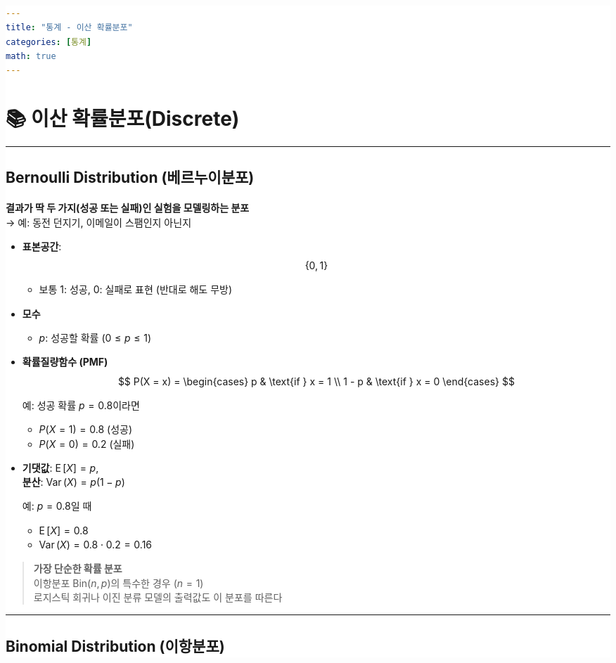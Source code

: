 ```yaml
---
title: "통계 - 이산 확률분포"
categories: [통계]
math: true
---
```


# 📚 이산 확률분포(Discrete)

---

## Bernoulli Distribution (베르누이분포)

**결과가 딱 두 가지(성공 또는 실패)인 실험을 모델링하는 분포**  
→ 예: 동전 던지기, 이메일이 스팸인지 아닌지

- **표본공간**:  
  $$
  \{0, 1\}
  $$  
  - 보통 $1$: 성공, $0$: 실패로 표현 (반대로 해도 무방)

- **모수**
  - $p$: 성공할 확률 ($0 \le p \le 1$)

- **확률질량함수 (PMF)**  
  $$
  P(X = x) =
  \begin{cases}
    p       & \text{if } x = 1 \\
    1 - p   & \text{if } x = 0
  \end{cases}
  $$

  예: 성공 확률 $p = 0.8$이라면  
  - $P(X = 1) = 0.8$ (성공)  
  - $P(X = 0) = 0.2$ (실패)

- **기댓값**: $\operatorname{E}[X] = p$,  
  **분산**: $\operatorname{Var}(X) = p(1 - p)$

  예: $p = 0.8$일 때  
  - $\operatorname{E}[X] = 0.8$  
  - $\operatorname{Var}(X) = 0.8 \cdot 0.2 = 0.16$

> **가장 단순한 확률 분포**  
> 이항분포 $\text{Bin}(n, p)$의 특수한 경우 ($n = 1$)  
> 로지스틱 회귀나 이진 분류 모델의 출력값도 이 분포를 따른다

---

## Binomial Distribution (이항분포)
